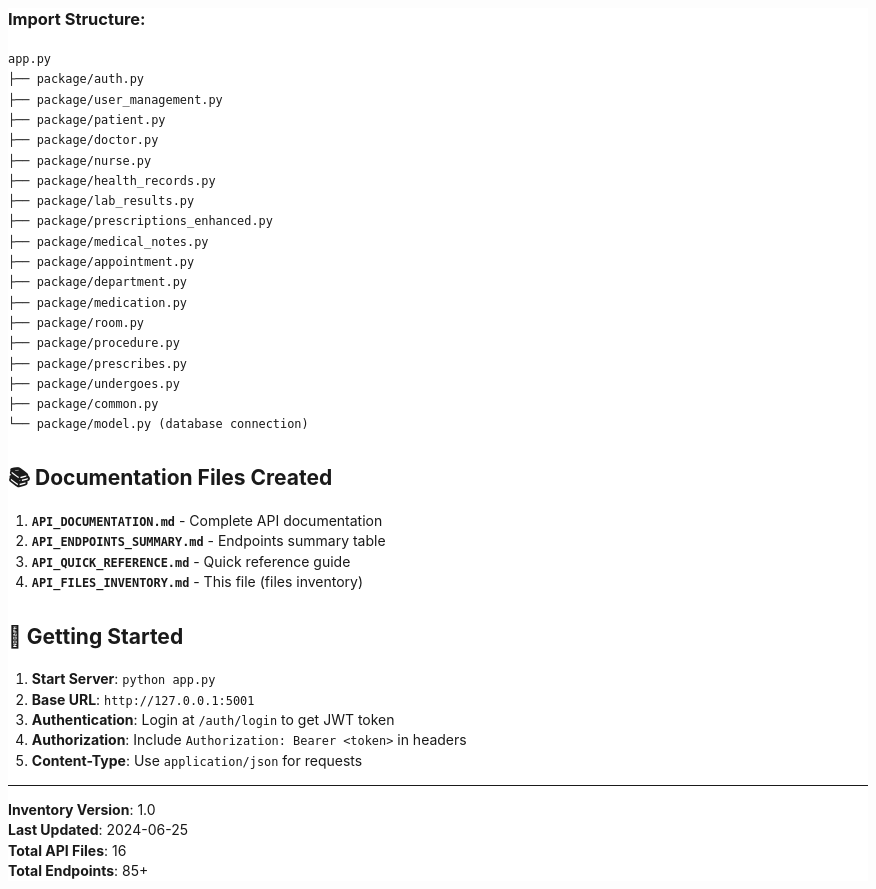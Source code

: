### Import Structure:
```
app.py
├── package/auth.py
├── package/user_management.py
├── package/patient.py
├── package/doctor.py
├── package/nurse.py
├── package/health_records.py
├── package/lab_results.py
├── package/prescriptions_enhanced.py
├── package/medical_notes.py
├── package/appointment.py
├── package/department.py
├── package/medication.py
├── package/room.py
├── package/procedure.py
├── package/prescribes.py
├── package/undergoes.py
├── package/common.py
└── package/model.py (database connection)
```

## 📚 Documentation Files Created

1. **`API_DOCUMENTATION.md`** - Complete API documentation
2. **`API_ENDPOINTS_SUMMARY.md`** - Endpoints summary table
3. **`API_QUICK_REFERENCE.md`** - Quick reference guide
4. **`API_FILES_INVENTORY.md`** - This file (files inventory)

## 🚀 Getting Started

1. **Start Server**: `python app.py`
2. **Base URL**: `http://127.0.0.1:5001`
3. **Authentication**: Login at `/auth/login` to get JWT token
4. **Authorization**: Include `Authorization: Bearer <token>` in headers
5. **Content-Type**: Use `application/json` for requests

---
**Inventory Version**: 1.0  
**Last Updated**: 2024-06-25  
**Total API Files**: 16  
**Total Endpoints**: 85+
